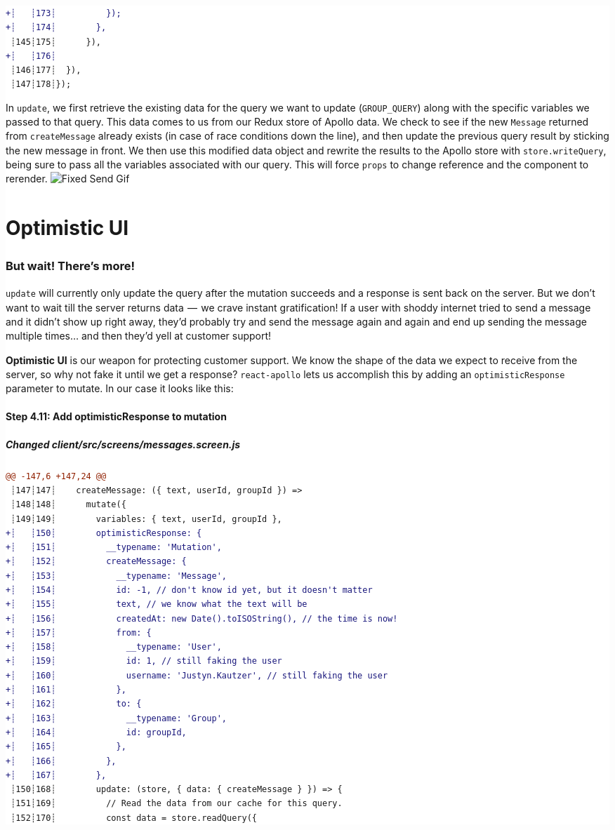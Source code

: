 ```diff
+┊   ┊173┊          });
+┊   ┊174┊        },
 ┊145┊175┊      }),
+┊   ┊176┊
 ┊146┊177┊  }),
 ┊147┊178┊});
```

[}]: #

In `update`, we first retrieve the existing data for the query we want to update (`GROUP_QUERY`) along with the specific variables we passed to that query. This data comes to us from our Redux store of Apollo data. We check to see if the new `Message` returned from `createMessage` already exists (in case of race conditions down the line), and then update the previous query result by sticking the new message in front. We then use this modified data object and rewrite the results to the Apollo store with `store.writeQuery`, being sure to pass all the variables associated with our query. This will force `props` to change reference and the component to rerender. ![Fixed Send Gif](https://s3-us-west-1.amazonaws.com/tortilla/chatty/step4-10.gif)

# Optimistic UI
### But wait! There’s more!
`update` will currently only update the query after the mutation succeeds and a response is sent back on the server. But we don’t want to wait till the server returns data  —  we crave instant gratification! If a user with shoddy internet tried to send a message and it didn’t show up right away, they’d probably try and send the message again and again and end up sending the message multiple times… and then they’d yell at customer support!

**Optimistic UI** is our weapon for protecting customer support. We know the shape of the data we expect to receive from the server, so why not fake it until we get a response? `react-apollo` lets us accomplish this by adding an `optimisticResponse` parameter to mutate. In our case it looks like this:

[{]: <helper> (diffStep 4.11)

#### Step 4.11: Add optimisticResponse to mutation

##### Changed client&#x2F;src&#x2F;screens&#x2F;messages.screen.js
```diff
@@ -147,6 +147,24 @@
 ┊147┊147┊    createMessage: ({ text, userId, groupId }) =>
 ┊148┊148┊      mutate({
 ┊149┊149┊        variables: { text, userId, groupId },
+┊   ┊150┊        optimisticResponse: {
+┊   ┊151┊          __typename: 'Mutation',
+┊   ┊152┊          createMessage: {
+┊   ┊153┊            __typename: 'Message',
+┊   ┊154┊            id: -1, // don't know id yet, but it doesn't matter
+┊   ┊155┊            text, // we know what the text will be
+┊   ┊156┊            createdAt: new Date().toISOString(), // the time is now!
+┊   ┊157┊            from: {
+┊   ┊158┊              __typename: 'User',
+┊   ┊159┊              id: 1, // still faking the user
+┊   ┊160┊              username: 'Justyn.Kautzer', // still faking the user
+┊   ┊161┊            },
+┊   ┊162┊            to: {
+┊   ┊163┊              __typename: 'Group',
+┊   ┊164┊              id: groupId,
+┊   ┊165┊            },
+┊   ┊166┊          },
+┊   ┊167┊        },
 ┊150┊168┊        update: (store, { data: { createMessage } }) => {
 ┊151┊169┊          // Read the data from our cache for this query.
 ┊152┊170┊          const data = store.readQuery({
```


[{]: <helper> (diffStep 4.1)
[{]: <helper> (diffStep 4.2)
[{]: <helper> (diffStep 4.3 files="client/src/components/message-input.component.js")
[{]: <helper> (diffStep 4.4)
[{]: <helper> (diffStep 4.5)
[{]: <helper> (diffStep 4.6)
[{]: <helper> (diffStep 4.7)
[{]: <helper> (diffStep 4.8)
[{]: <helper> (diffStep 4.9)
[{]: <helper> (diffStep "4.10")
[{]: <helper> (diffStep 4.12)
[{]: <helper> (diffStep 4.13)